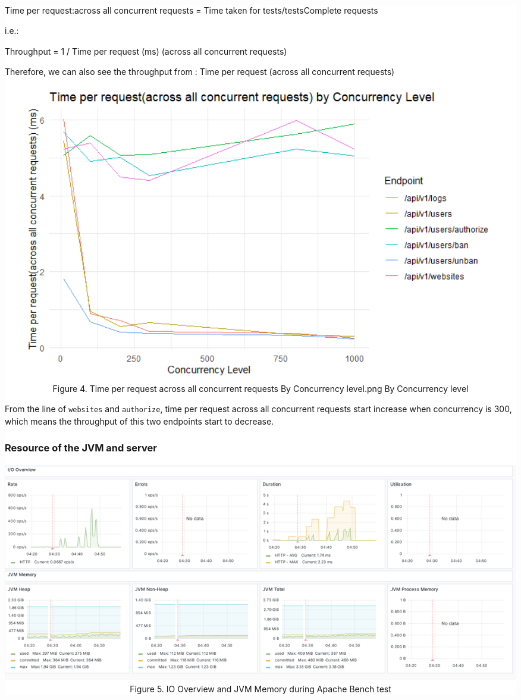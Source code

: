 Time per request:across all concurrent requests = Time taken for tests/testsComplete requests

i.e.:

Throughput = 1 / Time per request (ms) (across all concurrent requests)

Therefore, we can also see the throughput from : Time per request (across all concurrent requests)
<div align="center">
<img src="Lab7/timePerRequestAcrossByConcurrencyLevel.png" width="800">
</div>
<div align="center">Figure 4. Time per request across all concurrent requests By Concurrency level.png By Concurrency level</div>

From the line of `websites` and `authorize`, time per request across all concurrent requests start increase when concurrency is 300, which means the throughput of this two endpoints start to decrease.

### Resource of the JVM and server
<div align="center">
<img src="Lab7/io-jvm.png" width="1200">
</div>
<div align="center">Figure 5. IO Overview and JVM Memory during Apache Bench test</div>
